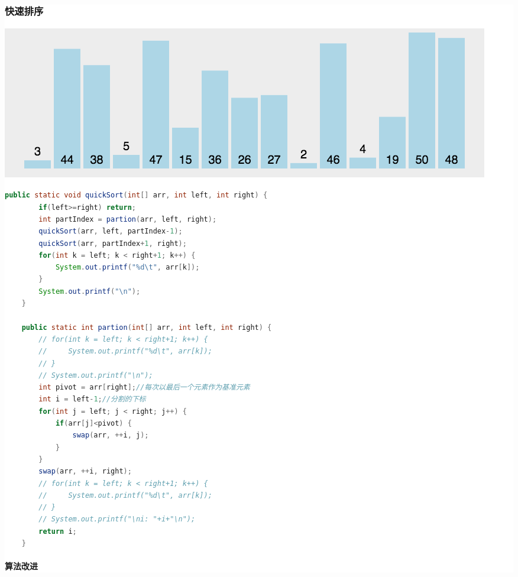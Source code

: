 

### 快速排序

![](../img/quick.gif)

```java
public static void quickSort(int[] arr, int left, int right) {
        if(left>=right) return;
        int partIndex = partion(arr, left, right);
        quickSort(arr, left, partIndex-1);
        quickSort(arr, partIndex+1, right);
        for(int k = left; k < right+1; k++) {
            System.out.printf("%d\t", arr[k]);
        }
        System.out.printf("\n");
    }

    public static int partion(int[] arr, int left, int right) {
        // for(int k = left; k < right+1; k++) {
        //     System.out.printf("%d\t", arr[k]);
        // }
        // System.out.printf("\n");
        int pivot = arr[right];//每次以最后一个元素作为基准元素
        int i = left-1;//分割的下标
        for(int j = left; j < right; j++) {
            if(arr[j]<pivot) {
                swap(arr, ++i, j);
            }
        }
        swap(arr, ++i, right);
        // for(int k = left; k < right+1; k++) {
        //     System.out.printf("%d\t", arr[k]);
        // }
        // System.out.printf("\ni: "+i+"\n");
        return i;
    }
```

#### 算法改进
